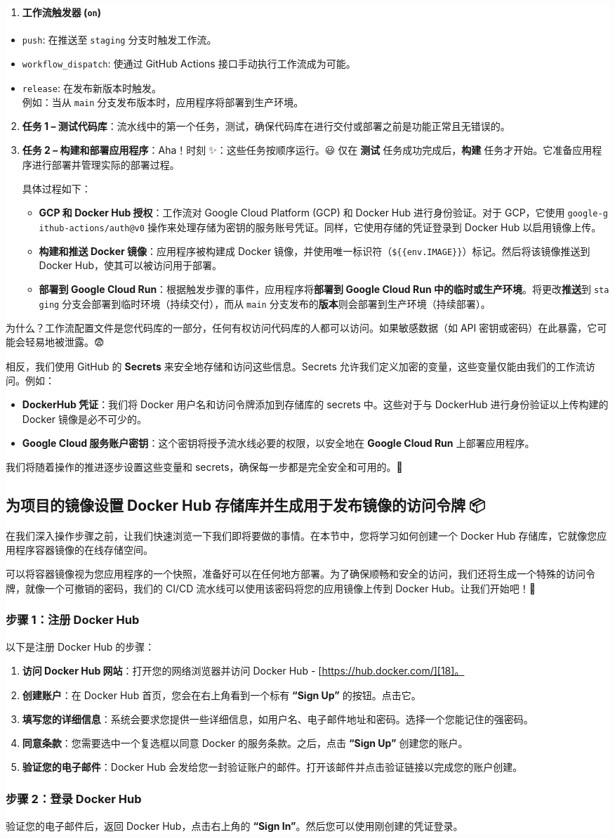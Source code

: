1.  #### 工作流触发器 (`on`)
    

-   `push`: 在推送至 `staging` 分支时触发工作流。
    
-   `workflow_dispatch`: 使通过 GitHub Actions 接口手动执行工作流成为可能。
    
-   `release`: 在发布新版本时触发。  
    例如：当从 `main` 分支发布版本时，应用程序将部署到生产环境。
    

2.  **任务 1 – 测试代码库**：流水线中的第一个任务，测试，确保代码库在进行交付或部署之前是功能正常且无错误的。
    
3.  **任务 2 – 构建和部署应用程序**：Aha！时刻 ✨：这些任务按顺序运行。😃 仅在 **测试** 任务成功完成后，**构建** 任务才开始。它准备应用程序进行部署并管理实际的部署过程。
    
    具体过程如下：
    
    -   **GCP 和 Docker Hub 授权**：工作流对 Google Cloud Platform (GCP) 和 Docker Hub 进行身份验证。对于 GCP，它使用 `google-github-actions/auth@v0` 操作来处理存储为密钥的服务账号凭证。同样，它使用存储的凭证登录到 Docker Hub 以启用镜像上传。
        
    -   **构建和推送 Docker 镜像**：应用程序被构建成 Docker 镜像，并使用唯一标识符（`${{env.IMAGE}}`）标记。然后将该镜像推送到 Docker Hub，使其可以被访问用于部署。
        
    -   **部署到 Google Cloud Run**：根据触发步骤的事件，应用程序将**部署到 Google Cloud Run 中的临时或生产环境**。将更改**推送**到 `staging` 分支会部署到临时环境（持续交付），而从 `main` 分支发布的**版本**则会部署到生产环境（持续部署）。


为什么？工作流配置文件是您代码库的一部分，任何有权访问代码库的人都可以访问。如果敏感数据（如 API 密钥或密码）在此暴露，它可能会轻易地被泄露。😨

相反，我们使用 GitHub 的 **Secrets** 来安全地存储和访问这些信息。Secrets 允许我们定义加密的变量，这些变量仅能由我们的工作流访问。例如：

- **DockerHub 凭证**：我们将 Docker 用户名和访问令牌添加到存储库的 secrets 中。这些对于与 DockerHub 进行身份验证以上传构建的 Docker 镜像是必不可少的。

- **Google Cloud 服务账户密钥**：这个密钥将授予流水线必要的权限，以安全地在 **Google Cloud Run** 上部署应用程序。

我们将随着操作的推进逐步设置这些变量和 secrets，确保每一步都是完全安全和可用的。🎯

## **为项目的镜像设置 Docker Hub 存储库并生成用于发布镜像的访问令牌** 📦

在我们深入操作步骤之前，让我们快速浏览一下我们即将要做的事情。在本节中，您将学习如何创建一个 Docker Hub 存储库，它就像您应用程序容器镜像的在线存储空间。

可以将容器镜像视为您应用程序的一个快照，准备好可以在任何地方部署。为了确保顺畅和安全的访问，我们还将生成一个特殊的访问令牌，就像一个可撤销的密码，我们的 CI/CD 流水线可以使用该密码将您的应用镜像上传到 Docker Hub。让我们开始吧！🚀

### 步骤 1：注册 Docker Hub

以下是注册 Docker Hub 的步骤：

1. **访问 Docker Hub 网站**：打开您的网络浏览器并访问 Docker Hub - [https://hub.docker.com/][18]。

2. **创建账户**：在 Docker Hub 首页，您会在右上角看到一个标有 **“Sign Up”** 的按钮。点击它。

3. **填写您的详细信息**：系统会要求您提供一些详细信息，如用户名、电子邮件地址和密码。选择一个您能记住的强密码。

4. **同意条款**：您需要选中一个复选框以同意 Docker 的服务条款。之后，点击 **“Sign Up”** 创建您的账户。

5. **验证您的电子邮件**：Docker Hub 会发给您一封验证账户的邮件。打开该邮件并点击验证链接以完成您的账户创建。

### 步骤 2：登录 Docker Hub

验证您的电子邮件后，返回 Docker Hub，点击右上角的 **“Sign In”**。然后您可以使用刚创建的凭证登录。


[1]: #heading-what-is-continuous-integration-deployment-and-delivery
[2]: #heading-differences-between-continuous-integration-continuous-delivery-and-continuous-deployment
[3]: #heading-how-to-set-up-a-nodejs-project-with-a-web-server-and-automated-tests
[4]: #heading-how-to-create-a-github-repository-to-host-your-codebase
[5]: #heading-how-to-set-up-the-ci-and-cd-workflows-within-your-project
[6]: #heading-set-up-a-docker-hub-repository-for-the-projects-image-and-generate-an-access-token-for-publishing-the-image
[7]: #heading-create-a-google-cloud-account-project-and-billing-account
[8]: #heading-create-a-google-cloud-service-account-to-enable-deployment-of-the-nodejs-application-to-google-cloud-run-via-the-cd-pipeline
[9]: #heading-create-the-staging-branch-and-merge-the-feature-branch-into-it-continuous-integration-and-continuous-delivery
[10]: #heading-merge-the-staging-branch-into-the-main-branch-continuous-integration-and-continuous-deployment
[11]: #heading-conclusion
[12]: https://nodejs.org/en/download/package-manager
[13]: https://git-scm.com/downloads
[14]: http://localhost:5000/
[15]: https://github.com/
[16]: https://docs.github.com/en/actions/writing-workflows/choosing-when-your-workflow-runs/events-that-trigger-workflows
[17]: https://docs.github.com/en/actions/writing-workflows/choosing-what-your-workflow-does/using-jobs-in-a-workflow
[18]: https://hub.docker.com/
[19]: https://console.cloud.google.com
[20]: https://console.cloud.google.com/
[21]: https://console.cloud.google.com/
[22]: https://console.cloud.google.com/
[23]: https://console.cloud.google.com
[24]: https://console.cloud.google.com
[25]: https://www.coursera.org/learn/continuous-integration-and-continuous-delivery-ci-cd
[26]: https://www.udemy.com/course/github-actions-the-complete-guide/?couponCode=CMCPSALE24
[27]: https://www.freecodecamp.org/news/what-is-ci-cd/
[28]: https://www.linkedin.com/in/prince-onukwili-a82143233/
[29]: https://www.linkedin.com/in/prince-onukwili-a82143233/details/publications/
[30]: https://prince-onuk.vercel.app/achievements#articles